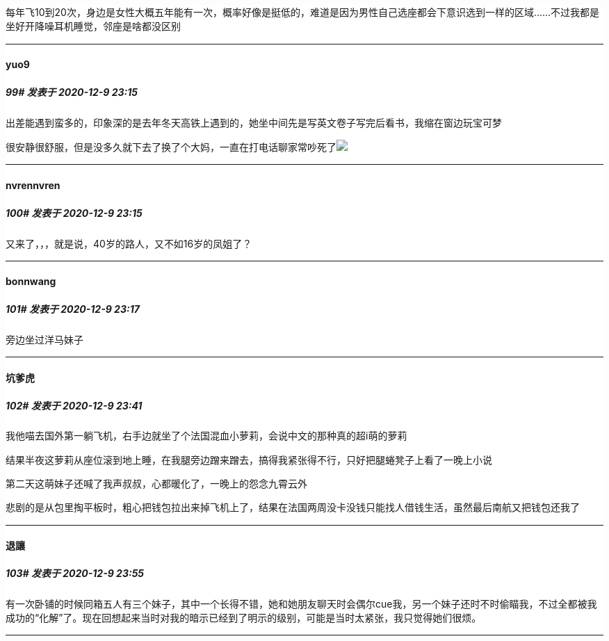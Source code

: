 
每年飞10到20次，身边是女性大概五年能有一次，概率好像是挺低的，难道是因为男性自己选座都会下意识选到一样的区域......不过我都是坐好开降噪耳机睡觉，邻座是啥都没区别


-----

####  yuo9  
##### 99#       发表于 2020-12-9 23:15


出差能遇到蛮多的，印象深的是去年冬天高铁上遇到的，她坐中间先是写英文卷子写完后看书，我缩在窗边玩宝可梦

很安静很舒服，但是没多久就下去了换了个大妈，一直在打电话聊家常吵死了<img src="https://static.saraba1st.com/image/smiley/face2017/027.png" referrerpolicy="no-referrer">


-----

####  nvrennvren  
##### 100#       发表于 2020-12-9 23:15


又来了，，，就是说，40岁的路人，又不如16岁的凤姐了？


-----

####  bonnwang  
##### 101#       发表于 2020-12-9 23:17


旁边坐过洋马妹子


-----

####  坑爹虎  
##### 102#       发表于 2020-12-9 23:41


我他喵去国外第一躺飞机，右手边就坐了个法国混血小萝莉，会说中文的那种真的超i萌的萝莉


结果半夜这萝莉从座位滚到地上睡，在我腿旁边蹭来蹭去，搞得我紧张得不行，只好把腿蜷凳子上看了一晚上小说


第二天这萌妹子还喊了我声叔叔，心都暖化了，一晚上的怨念九霄云外


悲剧的是从包里掏平板时，粗心把钱包拉出来掉飞机上了，结果在法国两周没卡没钱只能找人借钱生活，虽然最后南航又把钱包还我了


-----

####  退讓  
##### 103#       发表于 2020-12-9 23:55


有一次卧铺的时候同箱五人有三个妹子，其中一个长得不错，她和她朋友聊天时会偶尔cue我，另一个妹子还时不时偷瞄我，不过全都被我成功的“化解”了。现在回想起来当时对我的暗示已经到了明示的级别，可能是当时太紧张，我只觉得她们很烦。


-----
